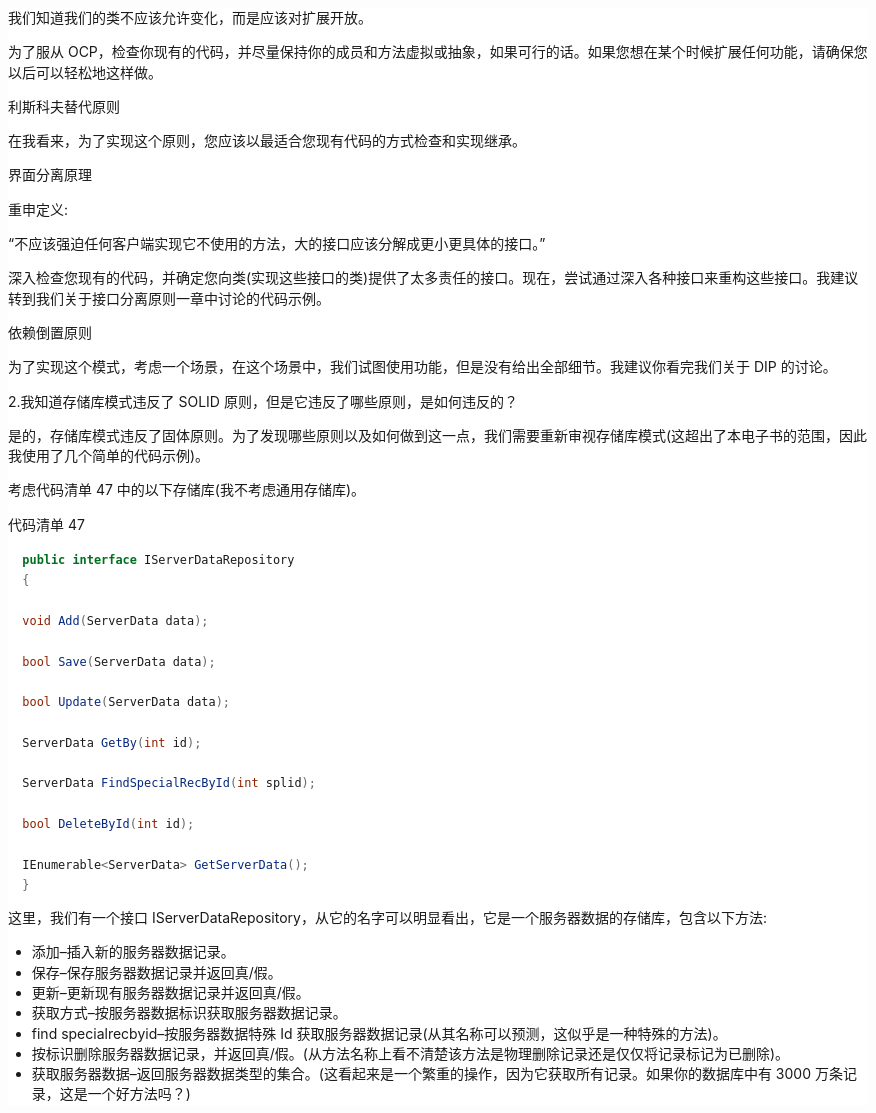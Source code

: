 我们知道我们的类不应该允许变化，而是应该对扩展开放。

为了服从 OCP，检查你现有的代码，并尽量保持你的成员和方法虚拟或抽象，如果可行的话。如果您想在某个时候扩展任何功能，请确保您以后可以轻松地这样做。

利斯科夫替代原则

在我看来，为了实现这个原则，您应该以最适合您现有代码的方式检查和实现继承。

界面分离原理

重申定义:

“不应该强迫任何客户端实现它不使用的方法，大的接口应该分解成更小更具体的接口。”

深入检查您现有的代码，并确定您向类(实现这些接口的类)提供了太多责任的接口。现在，尝试通过深入各种接口来重构这些接口。我建议转到我们关于接口分离原则一章中讨论的代码示例。

依赖倒置原则

为了实现这个模式，考虑一个场景，在这个场景中，我们试图使用功能，但是没有给出全部细节。我建议你看完我们关于 DIP 的讨论。

2.我知道存储库模式违反了 SOLID 原则，但是它违反了哪些原则，是如何违反的？

是的，存储库模式违反了固体原则。为了发现哪些原则以及如何做到这一点，我们需要重新审视存储库模式(这超出了本电子书的范围，因此我使用了几个简单的代码示例)。

考虑代码清单 47 中的以下存储库(我不考虑通用存储库)。

代码清单 47

```cs
  public interface IServerDataRepository
  {

  void Add(ServerData data);

  bool Save(ServerData data);

  bool Update(ServerData data);

  ServerData GetBy(int id);

  ServerData FindSpecialRecById(int splid);

  bool DeleteById(int id);

  IEnumerable<ServerData> GetServerData();
  }

```

这里，我们有一个接口 IServerDataRepository，从它的名字可以明显看出，它是一个服务器数据的存储库，包含以下方法:

*   添加–插入新的服务器数据记录。
*   保存–保存服务器数据记录并返回真/假。
*   更新–更新现有服务器数据记录并返回真/假。
*   获取方式–按服务器数据标识获取服务器数据记录。
*   find specialrecbyid–按服务器数据特殊 Id 获取服务器数据记录(从其名称可以预测，这似乎是一种特殊的方法)。
*   按标识删除服务器数据记录，并返回真/假。(从方法名称上看不清楚该方法是物理删除记录还是仅仅将记录标记为已删除)。
*   获取服务器数据–返回服务器数据类型的集合。(这看起来是一个繁重的操作，因为它获取所有记录。如果你的数据库中有 3000 万条记录，这是一个好方法吗？)
